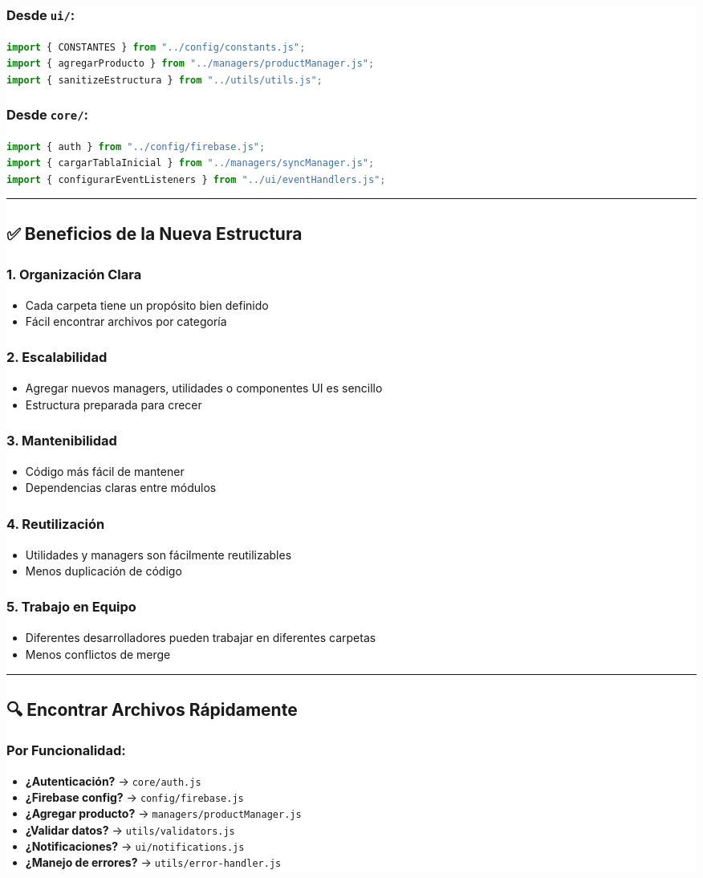 ### Desde `ui/`:
```javascript
import { CONSTANTES } from "../config/constants.js";
import { agregarProducto } from "../managers/productManager.js";
import { sanitizeEstructura } from "../utils/utils.js";
```

### Desde `core/`:
```javascript
import { auth } from "../config/firebase.js";
import { cargarTablaInicial } from "../managers/syncManager.js";
import { configurarEventListeners } from "../ui/eventHandlers.js";
```

---

## ✅ Beneficios de la Nueva Estructura

### 1. **Organización Clara**
- Cada carpeta tiene un propósito bien definido
- Fácil encontrar archivos por categoría

### 2. **Escalabilidad**
- Agregar nuevos managers, utilidades o componentes UI es sencillo
- Estructura preparada para crecer

### 3. **Mantenibilidad**
- Código más fácil de mantener
- Dependencias claras entre módulos

### 4. **Reutilización**
- Utilidades y managers son fácilmente reutilizables
- Menos duplicación de código

### 5. **Trabajo en Equipo**
- Diferentes desarrolladores pueden trabajar en diferentes carpetas
- Menos conflictos de merge

---

## 🔍 Encontrar Archivos Rápidamente

### Por Funcionalidad:
- **¿Autenticación?** → `core/auth.js`
- **¿Firebase config?** → `config/firebase.js`
- **¿Agregar producto?** → `managers/productManager.js`
- **¿Validar datos?** → `utils/validators.js`
- **¿Notificaciones?** → `ui/notifications.js`
- **¿Manejo de errores?** → `utils/error-handler.js`
